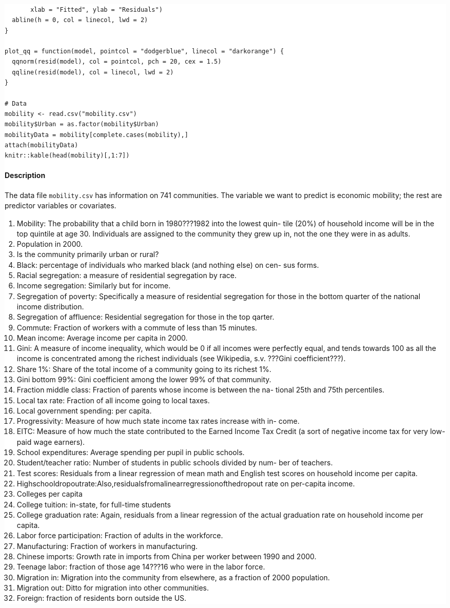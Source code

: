 ```{r kable,message=FALSE,echo=FALSE,warning=FALSE}
       xlab = "Fitted", ylab = "Residuals")
  abline(h = 0, col = linecol, lwd = 2)
}

plot_qq = function(model, pointcol = "dodgerblue", linecol = "darkorange") {
  qqnorm(resid(model), col = pointcol, pch = 20, cex = 1.5)
  qqline(resid(model), col = linecol, lwd = 2)
}

# Data
mobility <- read.csv("mobility.csv")
mobility$Urban = as.factor(mobility$Urban)
mobilityData = mobility[complete.cases(mobility),]
attach(mobilityData)
knitr::kable(head(mobility)[,1:7])
```

#### Description

The data file `mobility.csv` has information on 741 communities. The variable we want to predict is economic mobility; the rest are predictor variables or covariates.

1. Mobility: The probability that a child born in 1980???1982 into the lowest quin- tile (20%) of household income will be in the top quintile at age 30. Individuals are assigned to the community they grew up in, not the one they were in as adults.
2. Population in 2000.
3. Is the community primarily urban or rural?
4. Black: percentage of individuals who marked black (and nothing else) on cen- sus forms.
5. Racial segregation: a measure of residential segregation by race.
6. Income segregation: Similarly but for income.
7. Segregation of poverty: Specifically a measure of residential segregation for those in the bottom quarter of the national income distribution.
8. Segregation of affluence: Residential segregation for those in the top qarter.
9. Commute: Fraction of workers with a commute of less than 15 minutes.
10. Mean income: Average income per capita in 2000.
11. Gini: A measure of income inequality, which would be 0 if all incomes were perfectly equal, and tends towards 100 as all the income is concentrated among the richest individuals (see Wikipedia, s.v. ???Gini coefficient???).
12. Share 1%: Share of the total income of a community going to its richest 1%.
13. Gini bottom 99%: Gini coefficient among the lower 99% of that community.
14. Fraction middle class: Fraction of parents whose income is between the na- tional 25th and 75th percentiles.
15. Local tax rate: Fraction of all income going to local taxes.
16. Local government spending: per capita.
17. Progressivity: Measure of how much state income tax rates increase with in- come.
18. EITC: Measure of how much the state contributed to the Earned Income Tax Credit (a sort of negative income tax for very low-paid wage earners).
19. School expenditures: Average spending per pupil in public schools.
20. Student/teacher ratio: Number of students in public schools divided by num- ber of teachers.
21. Test scores: Residuals from a linear regression of mean math and English test scores on household income per capita.
22. Highschooldropoutrate:Also,residualsfromalinearregressionofthedropout rate on per-capita income.
23. Colleges per capita
24. College tuition: in-state, for full-time students
25. College graduation rate: Again, residuals from a linear regression of the actual graduation rate on household income per capita.
26. Labor force participation: Fraction of adults in the workforce.
27. Manufacturing: Fraction of workers in manufacturing.
28. Chinese imports: Growth rate in imports from China per worker between 1990 and 2000.
29. Teenage labor: fraction of those age 14???16 who were in the labor force.
30. Migration in: Migration into the community from elsewhere, as a fraction of 2000 population.
31. Migration out: Ditto for migration into other communities.
32. Foreign: fraction of residents born outside the US.